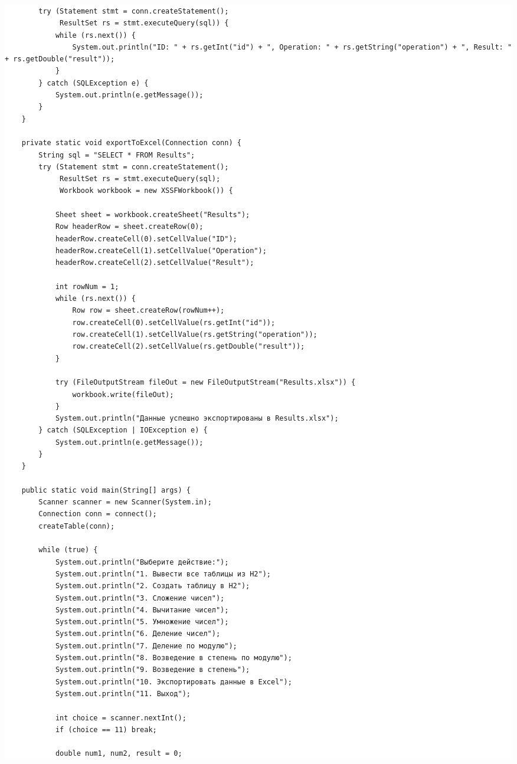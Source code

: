 ``` 
		try (Statement stmt = conn.createStatement();
			 ResultSet rs = stmt.executeQuery(sql)) {
			while (rs.next()) {
				System.out.println("ID: " + rs.getInt("id") + ", Operation: " + rs.getString("operation") + ", Result: " + rs.getDouble("result"));
			}
		} catch (SQLException e) {
			System.out.println(e.getMessage());
		}
	}

	private static void exportToExcel(Connection conn) {
		String sql = "SELECT * FROM Results";
		try (Statement stmt = conn.createStatement();
			 ResultSet rs = stmt.executeQuery(sql);
			 Workbook workbook = new XSSFWorkbook()) {

			Sheet sheet = workbook.createSheet("Results");
			Row headerRow = sheet.createRow(0);
			headerRow.createCell(0).setCellValue("ID");
			headerRow.createCell(1).setCellValue("Operation");
			headerRow.createCell(2).setCellValue("Result");

			int rowNum = 1;
			while (rs.next()) {
				Row row = sheet.createRow(rowNum++);
				row.createCell(0).setCellValue(rs.getInt("id"));
				row.createCell(1).setCellValue(rs.getString("operation"));
				row.createCell(2).setCellValue(rs.getDouble("result"));
			}

			try (FileOutputStream fileOut = new FileOutputStream("Results.xlsx")) {
				workbook.write(fileOut);
			}
			System.out.println("Данные успешно экспортированы в Results.xlsx");
		} catch (SQLException | IOException e) {
			System.out.println(e.getMessage());
		}
	}

	public static void main(String[] args) {
		Scanner scanner = new Scanner(System.in);
		Connection conn = connect();
		createTable(conn);

		while (true) {
			System.out.println("Выберите действие:");
			System.out.println("1. Вывести все таблицы из H2");
			System.out.println("2. Создать таблицу в H2");
			System.out.println("3. Сложение чисел");
			System.out.println("4. Вычитание чисел");
			System.out.println("5. Умножение чисел");
			System.out.println("6. Деление чисел");
			System.out.println("7. Деление по модулю");
			System.out.println("8. Возведение в степень по модулю");
			System.out.println("9. Возведение в степень");
			System.out.println("10. Экспортировать данные в Excel");
			System.out.println("11. Выход");

			int choice = scanner.nextInt();
			if (choice == 11) break;

			double num1, num2, result = 0;
```